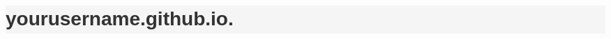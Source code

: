 # yourusername.github.io.
<!DOCTYPE html>
<html lang="en">
<head>
    <meta charset="UTF-8">
    <meta name="viewport" content="width=device-width, initial-scale=1.0">
    <title>Alison Connor - Website Designer & Copywriter</title>
    <style>
        body {
            font-family: Arial, sans-serif;
            margin: 0;
            padding: 0;
            background-color: #f5f5f5;
            color: #333;
        }
        header {
            background-color: #333;
            color: #fff;
            padding: 20px 0;
            text-align: center;
        }
        nav {
            display: flex;
            justify-content: center;
            background-color: #444;
        }
        nav a {
            color: #fff;
            padding: 15px 20px;
            text-decoration: none;
        }
        nav a:hover {
            background-color: #555;
        }
        .container {
            width: 80%;
            margin: 20px auto;
            background-color: #fff;
            padding: 20px;
            box-shadow: 0 0 10px rgba(0, 0, 0, 0.1);
        }
        .section-title {
            margin-top: 0;
        }
        footer {
            background-color: #333;
            color: #fff;
            text-align: center;
            padding: 10px 0;
            position: fixed;
            width: 100%;
            bottom: 0;
        }
        .contact-form {
            display: flex;
            flex-direction: column;
        }
        .contact-form label {
            margin-bottom: 5px;
        }
        .contact-form input, .contact-form textarea {
            margin-bottom: 15px;